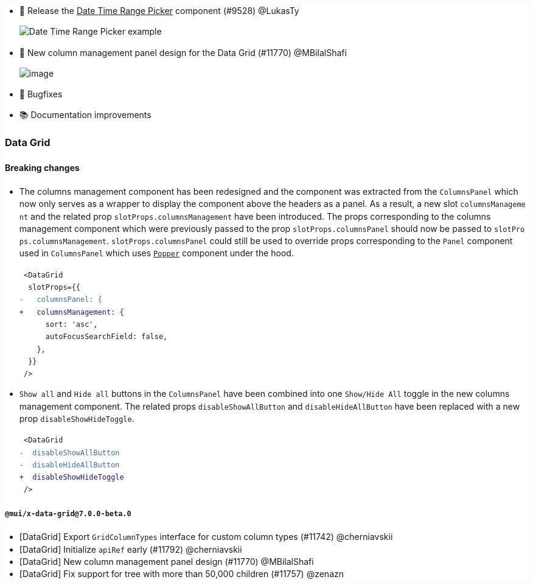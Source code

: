 - 🚀 Release the [Date Time Range Picker](https://next.mui.com/x/react-date-pickers/date-time-range-picker/) component (#9528) @LukasTy

  <img src="https://github.com/mui/mui-x/assets/4941090/122bb7bc-5e72-4e11-a8e5-96f3026de922" width="510" height="652" alt="Date Time Range Picker example" />

- 🎁 New column management panel design for the Data Grid (#11770) @MBilalShafi

  <img width="310" alt="image" src="https://github.com/mui/mui-x/assets/12609561/a79dac8b-d54d-4e69-a63a-ef78f3993f37">

- 🐞 Bugfixes
- 📚 Documentation improvements

### Data Grid

#### Breaking changes

- The columns management component has been redesigned and the component was extracted from the `ColumnsPanel` which now only serves as a wrapper to display the component above the headers as a panel. As a result, a new slot `columnsManagement` and the related prop `slotProps.columnsManagement` have been introduced. The props corresponding to the columns management component which were previously passed to the prop `slotProps.columnsPanel` should now be passed to `slotProps.columnsManagement`. `slotProps.columnsPanel` could still be used to override props corresponding to the `Panel` component used in `ColumnsPanel` which uses [`Popper`](https://next.mui.com/material-ui/react-popper/) component under the hood.

  ```diff
   <DataGrid
    slotProps={{
  -   columnsPanel: {
  +   columnsManagement: {
        sort: 'asc',
        autoFocusSearchField: false,
      },
    }}
   />
  ```

- `Show all` and `Hide all` buttons in the `ColumnsPanel` have been combined into one `Show/Hide All` toggle in the new columns management component. The related props `disableShowAllButton` and `disableHideAllButton` have been replaced with a new prop `disableShowHideToggle`.

  ```diff
   <DataGrid
  -  disableShowAllButton
  -  disableHideAllButton
  +  disableShowHideToggle
   />
  ```

#### `@mui/x-data-grid@7.0.0-beta.0`

- [DataGrid] Export `GridColumnTypes` interface for custom column types (#11742) @cherniavskii
- [DataGrid] Initialize `apiRef` early (#11792) @cherniavskii
- [DataGrid] New column management panel design (#11770) @MBilalShafi
- [DataGrid] Fix support for tree with more than 50,000 children (#11757) @zenazn
